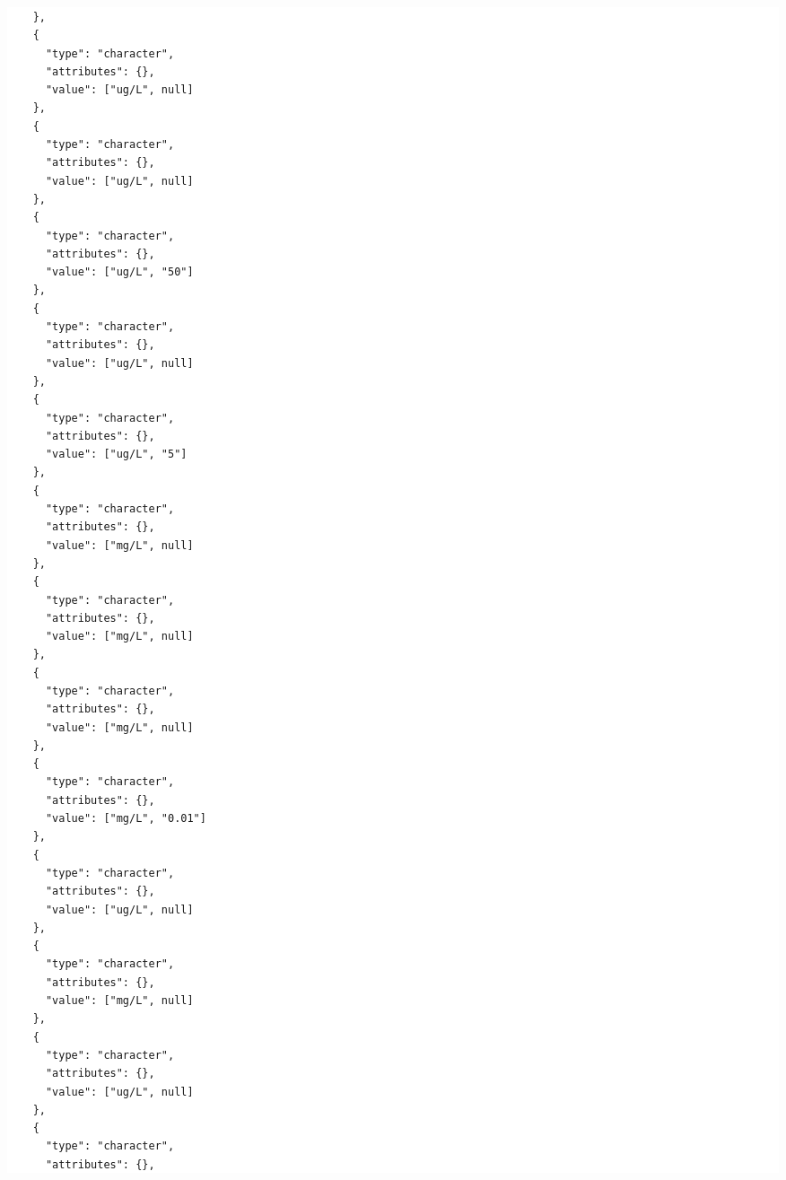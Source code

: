         },
        {
          "type": "character",
          "attributes": {},
          "value": ["ug/L", null]
        },
        {
          "type": "character",
          "attributes": {},
          "value": ["ug/L", null]
        },
        {
          "type": "character",
          "attributes": {},
          "value": ["ug/L", "50"]
        },
        {
          "type": "character",
          "attributes": {},
          "value": ["ug/L", null]
        },
        {
          "type": "character",
          "attributes": {},
          "value": ["ug/L", "5"]
        },
        {
          "type": "character",
          "attributes": {},
          "value": ["mg/L", null]
        },
        {
          "type": "character",
          "attributes": {},
          "value": ["mg/L", null]
        },
        {
          "type": "character",
          "attributes": {},
          "value": ["mg/L", null]
        },
        {
          "type": "character",
          "attributes": {},
          "value": ["mg/L", "0.01"]
        },
        {
          "type": "character",
          "attributes": {},
          "value": ["ug/L", null]
        },
        {
          "type": "character",
          "attributes": {},
          "value": ["mg/L", null]
        },
        {
          "type": "character",
          "attributes": {},
          "value": ["ug/L", null]
        },
        {
          "type": "character",
          "attributes": {},